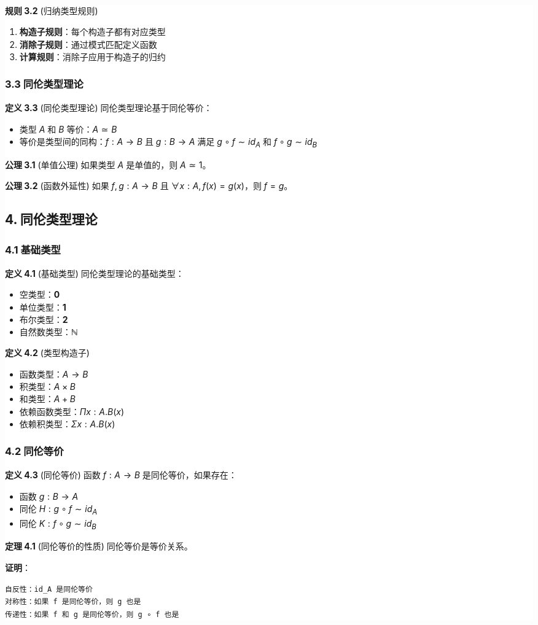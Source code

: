 **规则 3.2** (归纳类型规则)

1. **构造子规则**：每个构造子都有对应类型
2. **消除子规则**：通过模式匹配定义函数
3. **计算规则**：消除子应用于构造子的归约

### 3.3 同伦类型理论

**定义 3.3** (同伦类型理论)
同伦类型理论基于同伦等价：

- 类型 $A$ 和 $B$ 等价：$A \simeq B$
- 等价是类型间的同构：$f : A \to B$ 且 $g : B \to A$ 满足 $g \circ f \sim id_A$ 和 $f \circ g \sim id_B$

**公理 3.1** (单值公理)
如果类型 $A$ 是单值的，则 $A \simeq 1$。

**公理 3.2** (函数外延性)
如果 $f, g : A \to B$ 且 $\forall x : A, f(x) = g(x)$，则 $f = g$。

## 4. 同伦类型理论

### 4.1 基础类型

**定义 4.1** (基础类型)
同伦类型理论的基础类型：

- 空类型：$\mathbf{0}$
- 单位类型：$\mathbf{1}$
- 布尔类型：$\mathbf{2}$
- 自然数类型：$\mathbb{N}$

**定义 4.2** (类型构造子)

- 函数类型：$A \to B$
- 积类型：$A \times B$
- 和类型：$A + B$
- 依赖函数类型：$\Pi x : A. B(x)$
- 依赖积类型：$\Sigma x : A. B(x)$

### 4.2 同伦等价

**定义 4.3** (同伦等价)
函数 $f : A \to B$ 是同伦等价，如果存在：

- 函数 $g : B \to A$
- 同伦 $H : g \circ f \sim id_A$
- 同伦 $K : f \circ g \sim id_B$

**定理 4.1** (同伦等价的性质)
同伦等价是等价关系。

**证明**：

```text
自反性：id_A 是同伦等价
对称性：如果 f 是同伦等价，则 g 也是
传递性：如果 f 和 g 是同伦等价，则 g ∘ f 也是
```
